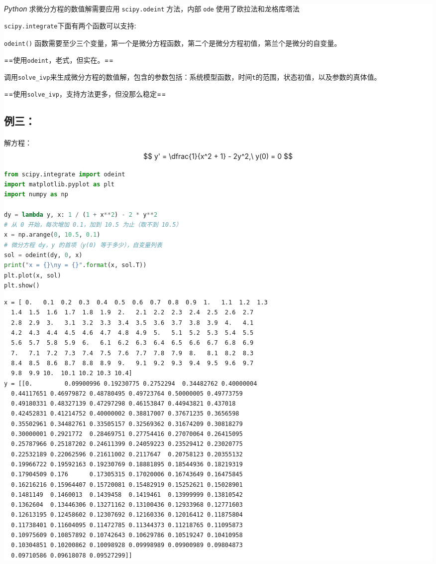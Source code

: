 *Python* 求微分方程的数值解需要应用 `scipy.odeint` 方法，内部 `ode` 使用了欧拉法和龙格库塔法

`scipy.integrate`下面有两个函数可以支持:

`odeint()` 函数需要至少三个变量，第一个是微分方程函数，第二个是微分方程初值，第兰个是微分的自变量。

==使用`odeint`，老式，但实在。==

调用`solve_ivp`来生成微分方程的数值解，包含的参数包括：系统模型函数，时间`t`的范围，状态初值，以及参数的真体值。

==使用`solve_ivp`，支持方法更多，但没那么稳定==

## 例三：

解方程：
$$
y' = \dfrac{1}{x^2 + 1} - 2y^2,\ y(0) = 0 
$$

```python
from scipy.integrate import odeint
import matplotlib.pyplot as plt
import numpy as np

dy = lambda y, x: 1 / (1 + x**2) - 2 * y**2
# 从 0 开始，每次增加 0.1，加到 10.5 为止（取不到 10.5）
x = np.arange(0, 10.5, 0.1)
# 微分方程 dy，y 的首项（y(0) 等于多少），自变量列表
sol = odeint(dy, 0, x)
print("x = {}\ny = {}".format(x, sol.T))
plt.plot(x, sol)
plt.show()
```

```bash
x = [ 0.   0.1  0.2  0.3  0.4  0.5  0.6  0.7  0.8  0.9  1.   1.1  1.2  1.3
  1.4  1.5  1.6  1.7  1.8  1.9  2.   2.1  2.2  2.3  2.4  2.5  2.6  2.7
  2.8  2.9  3.   3.1  3.2  3.3  3.4  3.5  3.6  3.7  3.8  3.9  4.   4.1
  4.2  4.3  4.4  4.5  4.6  4.7  4.8  4.9  5.   5.1  5.2  5.3  5.4  5.5
  5.6  5.7  5.8  5.9  6.   6.1  6.2  6.3  6.4  6.5  6.6  6.7  6.8  6.9
  7.   7.1  7.2  7.3  7.4  7.5  7.6  7.7  7.8  7.9  8.   8.1  8.2  8.3
  8.4  8.5  8.6  8.7  8.8  8.9  9.   9.1  9.2  9.3  9.4  9.5  9.6  9.7
  9.8  9.9 10.  10.1 10.2 10.3 10.4]
y = [[0.         0.09900996 0.19230775 0.2752294  0.34482762 0.40000004
  0.44117651 0.46979872 0.48780495 0.49723764 0.50000005 0.49773759
  0.49180331 0.48327139 0.47297298 0.46153847 0.44943821 0.437018
  0.42452831 0.41214752 0.40000002 0.38817007 0.37671235 0.3656598
  0.35502961 0.34482761 0.33505157 0.32569362 0.31674209 0.30818279
  0.30000001 0.2921772  0.28469751 0.27754416 0.27070064 0.26415095
  0.25787966 0.25187202 0.24611399 0.24059223 0.23529412 0.23020775
  0.22532189 0.22062596 0.21611002 0.2117647  0.20758123 0.20355132
  0.19966722 0.19592163 0.19230769 0.18881895 0.18544936 0.18219319
  0.17904509 0.176      0.17305315 0.17020006 0.16743649 0.16475845
  0.16216216 0.15964407 0.15720081 0.15482919 0.15252621 0.15028901
  0.1481149  0.1460013  0.1439458  0.1419461  0.13999999 0.13810542
  0.1362604  0.13446306 0.13271162 0.13100436 0.12933968 0.12771603
  0.12613195 0.12458602 0.12307692 0.12160336 0.12016412 0.11875804
  0.11738401 0.11604095 0.11472785 0.11344373 0.11218765 0.11095873
  0.10975609 0.10857892 0.10742643 0.10629786 0.10519247 0.10410958
  0.10304851 0.10200862 0.10098928 0.09998989 0.09900989 0.09804873
  0.09710586 0.09618078 0.09527299]]

```
